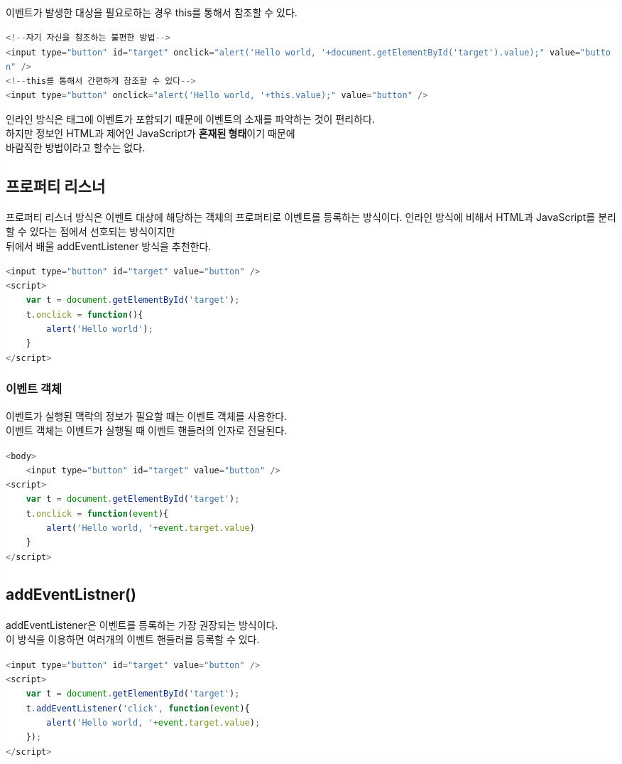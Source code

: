 이벤트가 발생한 대상을 필요로하는 경우 this를 통해서 참조할 수 있다.

```js
<!--자기 자신을 참조하는 불편한 방법-->
<input type="button" id="target" onclick="alert('Hello world, '+document.getElementById('target').value);" value="button" />
<!--this를 통해서 간편하게 참조할 수 있다-->
<input type="button" onclick="alert('Hello world, '+this.value);" value="button" />
```

인라인 방식은 태그에 이벤트가 포함되기 때문에 이벤트의 소재를 파악하는 것이 편리하다.  
하지만 정보인 HTML과 제어인 JavaScript가 **혼재된 형태**이기 때문에  
바람직한 방법이라고 할수는 없다.

## 프로퍼티 리스너

프로퍼티 리스너 방식은 이벤트 대상에 해당하는 객체의 프로퍼티로 이벤트를 등록하는 방식이다. 인라인 방식에 비해서 HTML과 JavaScript를 분리할 수 있다는 점에서 선호되는 방식이지만  
뒤에서 배울 addEventListener 방식을 추천한다.

```js
<input type="button" id="target" value="button" />
<script>
    var t = document.getElementById('target');
    t.onclick = function(){
        alert('Hello world');
    }
</script>
```

### 이벤트 객체

이벤트가 실행된 맥락의 정보가 필요할 때는 이벤트 객체를 사용한다.  
이벤트 객체는 이벤트가 실행될 때 이벤트 핸들러의 인자로 전달된다.

```js
<body>
    <input type="button" id="target" value="button" />
<script>
    var t = document.getElementById('target');
    t.onclick = function(event){
        alert('Hello world, '+event.target.value)
    }
</script>
```

## addEventListner()

addEventListener은 이벤트를 등록하는 가장 권장되는 방식이다.  
이 방식을 이용하면 여러개의 이벤트 핸들러를 등록할 수 있다.

```js
<input type="button" id="target" value="button" />
<script>
    var t = document.getElementById('target');
    t.addEventListener('click', function(event){
        alert('Hello world, '+event.target.value);
    });
</script>
```
